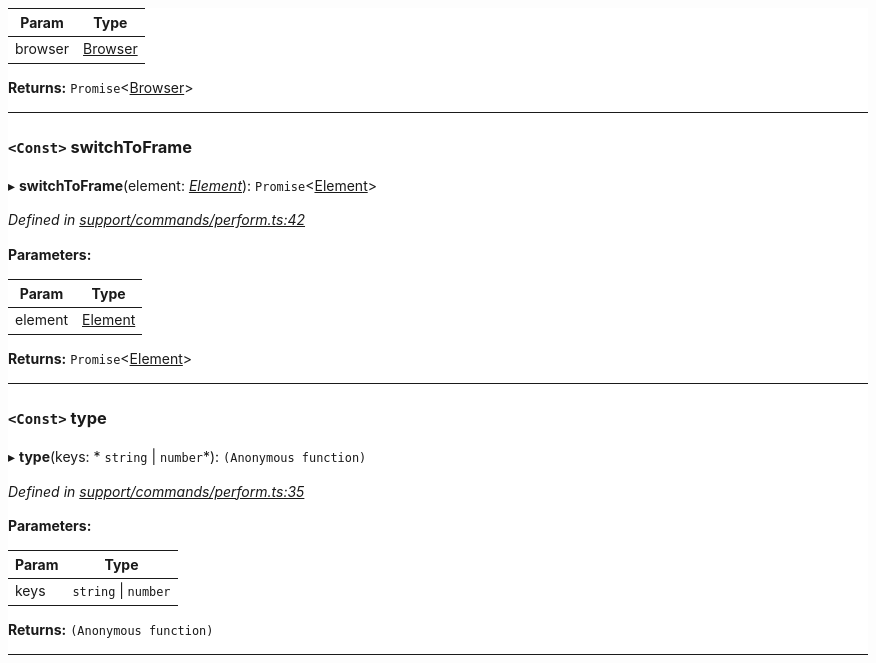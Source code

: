 | Param | Type |
| ------ | ------ |
| browser | [Browser](../classes/browser.md) |

**Returns:** `Promise`<[Browser](../classes/browser.md)>

___
<a id="switchtoframe"></a>

### `<Const>` switchToFrame

▸ **switchToFrame**(element: *[Element](../classes/element.md)*): `Promise`<[Element](../classes/element.md)>

*Defined in [support/commands/perform.ts:42](https://github.com/KnowledgeExpert/selenidejs/blob/master/lib/support/commands/perform.ts#L42)*

**Parameters:**

| Param | Type |
| ------ | ------ |
| element | [Element](../classes/element.md) |

**Returns:** `Promise`<[Element](../classes/element.md)>

___
<a id="type"></a>

### `<Const>` type

▸ **type**(keys: * `string` &#124; `number`*): `(Anonymous function)`

*Defined in [support/commands/perform.ts:35](https://github.com/KnowledgeExpert/selenidejs/blob/master/lib/support/commands/perform.ts#L35)*

**Parameters:**

| Param | Type |
| ------ | ------ |
| keys |  `string` &#124; `number`|

**Returns:** `(Anonymous function)`

___

